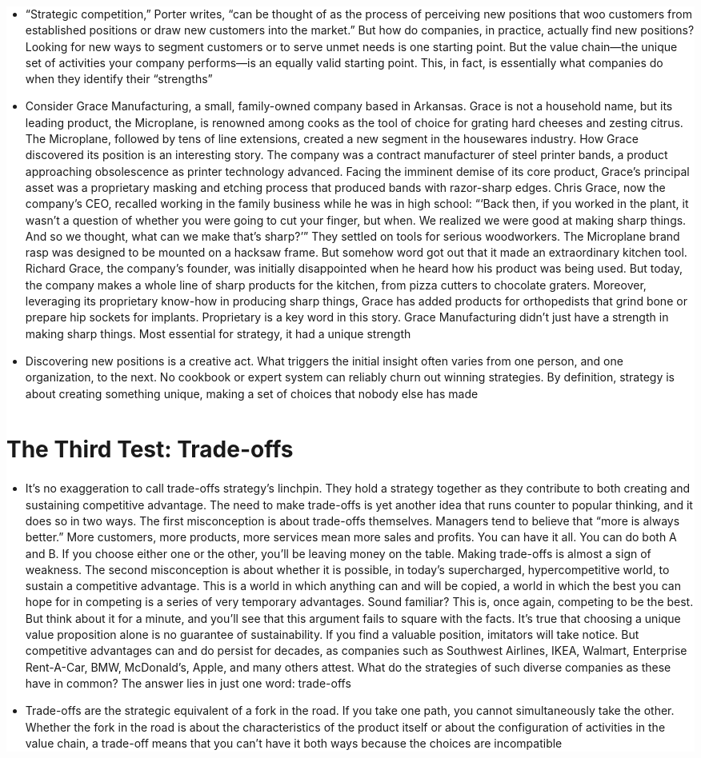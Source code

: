 - “Strategic competition,” Porter writes, “can be thought of as the process of perceiving new positions that woo customers from established positions or draw new customers into the market.” But how do companies, in practice, actually find new positions? Looking for new ways to segment customers or to serve unmet needs is one starting point. But the value chain—the unique set of activities your company performs—is an equally valid starting point. This, in fact, is essentially what companies do when they identify their “strengths”

- Consider Grace Manufacturing, a small, family-owned company based in Arkansas. Grace is not a household name, but its leading product, the Microplane, is renowned among cooks as the tool of choice for grating hard cheeses and zesting citrus. The Microplane, followed by tens of line extensions, created a new segment in the housewares industry. How Grace discovered its position is an interesting story. The company was a contract manufacturer of steel printer bands, a product approaching obsolescence as printer technology advanced. Facing the imminent demise of its core product, Grace’s principal asset was a proprietary masking and etching process that produced bands with razor-sharp edges. Chris Grace, now the company’s CEO, recalled working in the family business while he was in high school: “‘Back then, if you worked in the plant, it wasn’t a question of whether you were going to cut your finger, but when. We realized we were good at making sharp things. And so we thought, what can we make that’s sharp?’” They settled on tools for serious woodworkers. The Microplane brand rasp was designed to be mounted on a hacksaw frame. But somehow word got out that it made an extraordinary kitchen tool. Richard Grace, the company’s founder, was initially disappointed when he heard how his product was being used. But today, the company makes a whole line of sharp products for the kitchen, from pizza cutters to chocolate graters. Moreover, leveraging its proprietary know-how in producing sharp things, Grace has added products for orthopedists that grind bone or prepare hip sockets for implants. Proprietary is a key word in this story. Grace Manufacturing didn’t just have a strength in making sharp things. Most essential for strategy, it had a unique strength

- Discovering new positions is a creative act. What triggers the initial insight often varies from one person, and one organization, to the next. No cookbook or expert system can reliably churn out winning strategies. By definition, strategy is about creating something unique, making a set of choices that nobody else has made

# The Third Test: Trade-offs

- It’s no exaggeration to call trade-offs  strategy’s linchpin. They hold a strategy together as they contribute to both creating and sustaining competitive advantage. The need to make trade-offs is yet another idea that runs counter to popular thinking, and it does so in two ways. The first misconception is about trade-offs themselves. Managers tend to believe that “more is always better.” More customers, more products, more services mean more sales and profits. You can have it all. You can do both A and B. If you choose either one or the other, you’ll be leaving money on the table. Making trade-offs is almost a sign of weakness.
The second misconception is about whether it is possible, in today’s supercharged, hypercompetitive world, to sustain a competitive advantage. This is a world in which anything can and will be copied, a world in which the best you can hope for in competing is a series of very temporary advantages. Sound familiar? This is, once again, competing to be the best.
But think about it for a minute, and you’ll see that this argument fails to square with the facts. It’s true that choosing a unique value proposition alone is no guarantee of sustainability. If you find a valuable position, imitators will take notice. But competitive advantages can and do persist for decades, as companies such as Southwest Airlines, IKEA, Walmart, Enterprise Rent-A-Car, BMW, McDonald’s, Apple, and many others attest. What do the strategies of such diverse companies as these have in common? The answer lies in just one word: trade-offs

- Trade-offs are the strategic equivalent of a fork in the road. If you take one path, you cannot simultaneously take the other. Whether the fork in the road is about the characteristics of the product itself or about the configuration of activities in the value chain, a trade-off means that you can’t have it both ways because the choices are incompatible
